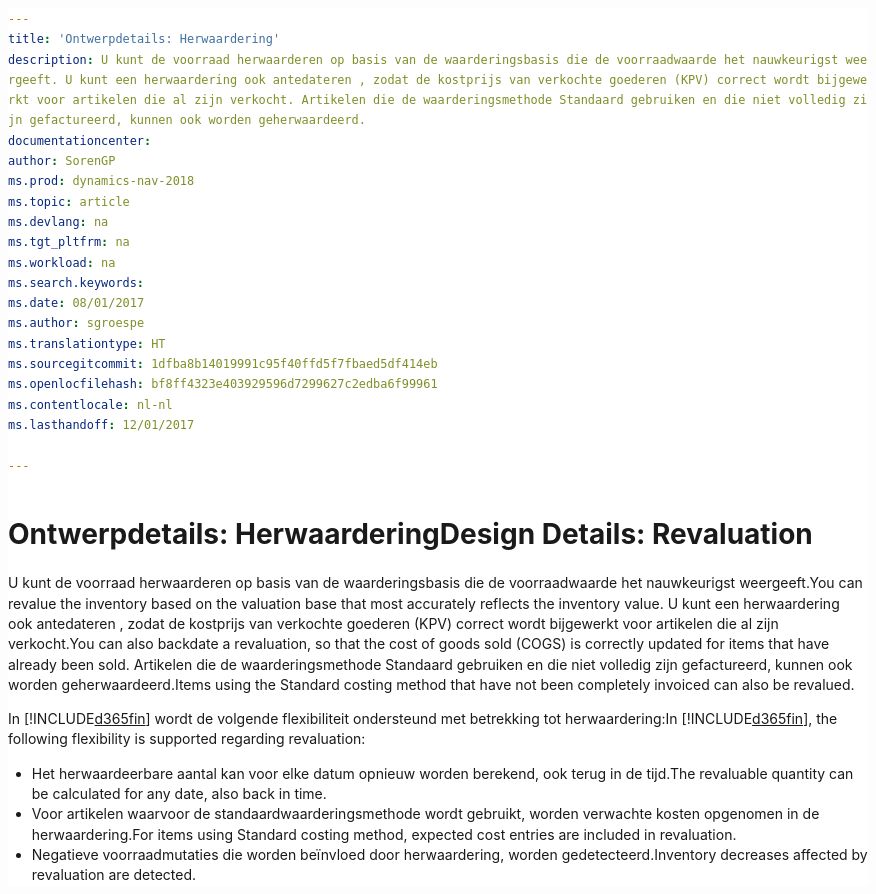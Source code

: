 ```yaml
---
title: 'Ontwerpdetails: Herwaardering'
description: U kunt de voorraad herwaarderen op basis van de waarderingsbasis die de voorraadwaarde het nauwkeurigst weergeeft. U kunt een herwaardering ook antedateren , zodat de kostprijs van verkochte goederen (KPV) correct wordt bijgewerkt voor artikelen die al zijn verkocht. Artikelen die de waarderingsmethode Standaard gebruiken en die niet volledig zijn gefactureerd, kunnen ook worden geherwaardeerd.
documentationcenter: 
author: SorenGP
ms.prod: dynamics-nav-2018
ms.topic: article
ms.devlang: na
ms.tgt_pltfrm: na
ms.workload: na
ms.search.keywords: 
ms.date: 08/01/2017
ms.author: sgroespe
ms.translationtype: HT
ms.sourcegitcommit: 1dfba8b14019991c95f40ffd5f7fbaed5df414eb
ms.openlocfilehash: bf8ff4323e403929596d7299627c2edba6f99961
ms.contentlocale: nl-nl
ms.lasthandoff: 12/01/2017

---
```

# <a name="design-details-revaluation"></a><span data-ttu-id="6fdb3-105">Ontwerpdetails: Herwaardering</span><span class="sxs-lookup"><span data-stu-id="6fdb3-105">Design Details: Revaluation</span></span>
<span data-ttu-id="6fdb3-106">U kunt de voorraad herwaarderen op basis van de waarderingsbasis die de voorraadwaarde het nauwkeurigst weergeeft.</span><span class="sxs-lookup"><span data-stu-id="6fdb3-106">You can revalue the inventory based on the valuation base that most accurately reflects the inventory value.</span></span> <span data-ttu-id="6fdb3-107">U kunt een herwaardering ook antedateren , zodat de kostprijs van verkochte goederen (KPV) correct wordt bijgewerkt voor artikelen die al zijn verkocht.</span><span class="sxs-lookup"><span data-stu-id="6fdb3-107">You can also backdate a revaluation, so that the cost of goods sold (COGS) is correctly updated for items that have already been sold.</span></span> <span data-ttu-id="6fdb3-108">Artikelen die de waarderingsmethode Standaard gebruiken en die niet volledig zijn gefactureerd, kunnen ook worden geherwaardeerd.</span><span class="sxs-lookup"><span data-stu-id="6fdb3-108">Items using the Standard costing method that have not been completely invoiced can also be revalued.</span></span>  

<span data-ttu-id="6fdb3-109">In [!INCLUDE[d365fin](includes/d365fin_md.md)] wordt de volgende flexibiliteit ondersteund met betrekking tot herwaardering:</span><span class="sxs-lookup"><span data-stu-id="6fdb3-109">In [!INCLUDE[d365fin](includes/d365fin_md.md)], the following flexibility is supported regarding revaluation:</span></span>  

-   <span data-ttu-id="6fdb3-110">Het herwaardeerbare aantal kan voor elke datum opnieuw worden berekend, ook terug in de tijd.</span><span class="sxs-lookup"><span data-stu-id="6fdb3-110">The revaluable quantity can be calculated for any date, also back in time.</span></span>  
-   <span data-ttu-id="6fdb3-111">Voor artikelen waarvoor de standaardwaarderingsmethode wordt gebruikt, worden verwachte kosten opgenomen in de herwaardering.</span><span class="sxs-lookup"><span data-stu-id="6fdb3-111">For items using Standard costing method, expected cost entries are included in revaluation.</span></span>  
-   <span data-ttu-id="6fdb3-112">Negatieve voorraadmutaties die worden beïnvloed door herwaardering, worden gedetecteerd.</span><span class="sxs-lookup"><span data-stu-id="6fdb3-112">Inventory decreases affected by revaluation are detected.</span></span>  
